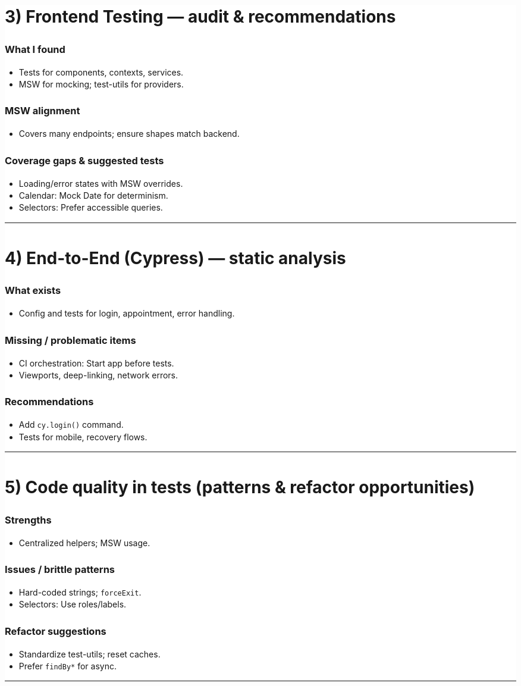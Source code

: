 
# 3) Frontend Testing — audit & recommendations

### What I found
* Tests for components, contexts, services.
* MSW for mocking; test-utils for providers.

### MSW alignment
* Covers many endpoints; ensure shapes match backend.

### Coverage gaps & suggested tests
* Loading/error states with MSW overrides.
* Calendar: Mock Date for determinism.
* Selectors: Prefer accessible queries.

---

# 4) End-to-End (Cypress) — static analysis

### What exists
* Config and tests for login, appointment, error handling.

### Missing / problematic items
* CI orchestration: Start app before tests.
* Viewports, deep-linking, network errors.

### Recommendations
* Add `cy.login()` command.
* Tests for mobile, recovery flows.

---

# 5) Code quality in tests (patterns & refactor opportunities)

### Strengths
* Centralized helpers; MSW usage.

### Issues / brittle patterns
* Hard-coded strings; `forceExit`.
* Selectors: Use roles/labels.

### Refactor suggestions
* Standardize test-utils; reset caches.
* Prefer `findBy*` for async.

---